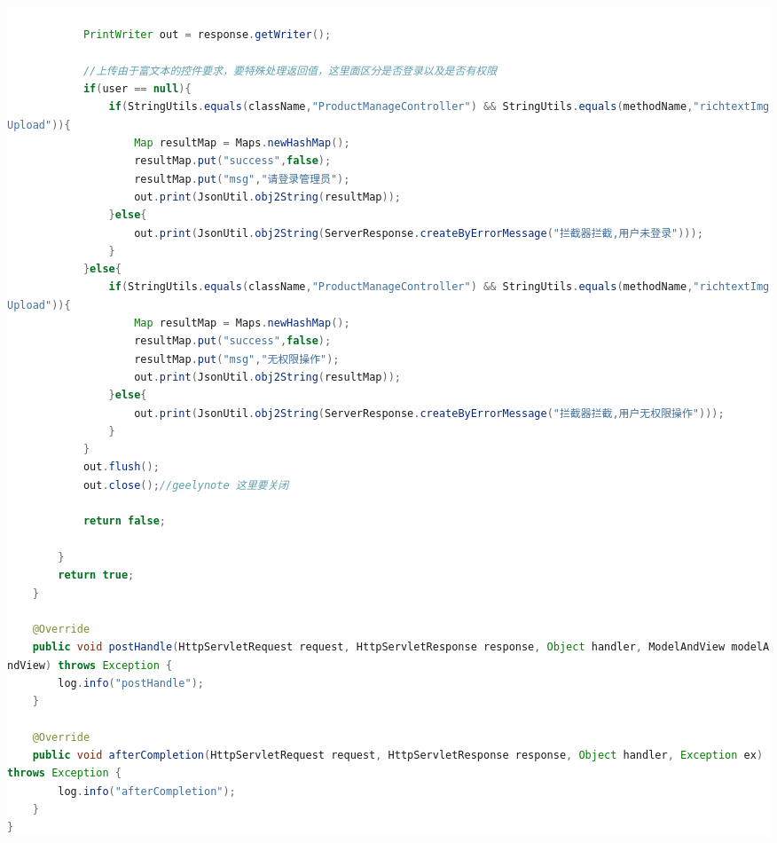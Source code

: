 ```java

            PrintWriter out = response.getWriter();

            //上传由于富文本的控件要求，要特殊处理返回值，这里面区分是否登录以及是否有权限
            if(user == null){
                if(StringUtils.equals(className,"ProductManageController") && StringUtils.equals(methodName,"richtextImgUpload")){
                    Map resultMap = Maps.newHashMap();
                    resultMap.put("success",false);
                    resultMap.put("msg","请登录管理员");
                    out.print(JsonUtil.obj2String(resultMap));
                }else{
                    out.print(JsonUtil.obj2String(ServerResponse.createByErrorMessage("拦截器拦截,用户未登录")));
                }
            }else{
                if(StringUtils.equals(className,"ProductManageController") && StringUtils.equals(methodName,"richtextImgUpload")){
                    Map resultMap = Maps.newHashMap();
                    resultMap.put("success",false);
                    resultMap.put("msg","无权限操作");
                    out.print(JsonUtil.obj2String(resultMap));
                }else{
                    out.print(JsonUtil.obj2String(ServerResponse.createByErrorMessage("拦截器拦截,用户无权限操作")));
                }
            }
            out.flush();
            out.close();//geelynote 这里要关闭

            return false;

        }
        return true;
    }

    @Override
    public void postHandle(HttpServletRequest request, HttpServletResponse response, Object handler, ModelAndView modelAndView) throws Exception {
        log.info("postHandle");
    }

    @Override
    public void afterCompletion(HttpServletRequest request, HttpServletResponse response, Object handler, Exception ex) throws Exception {
        log.info("afterCompletion");
    }
}

```
